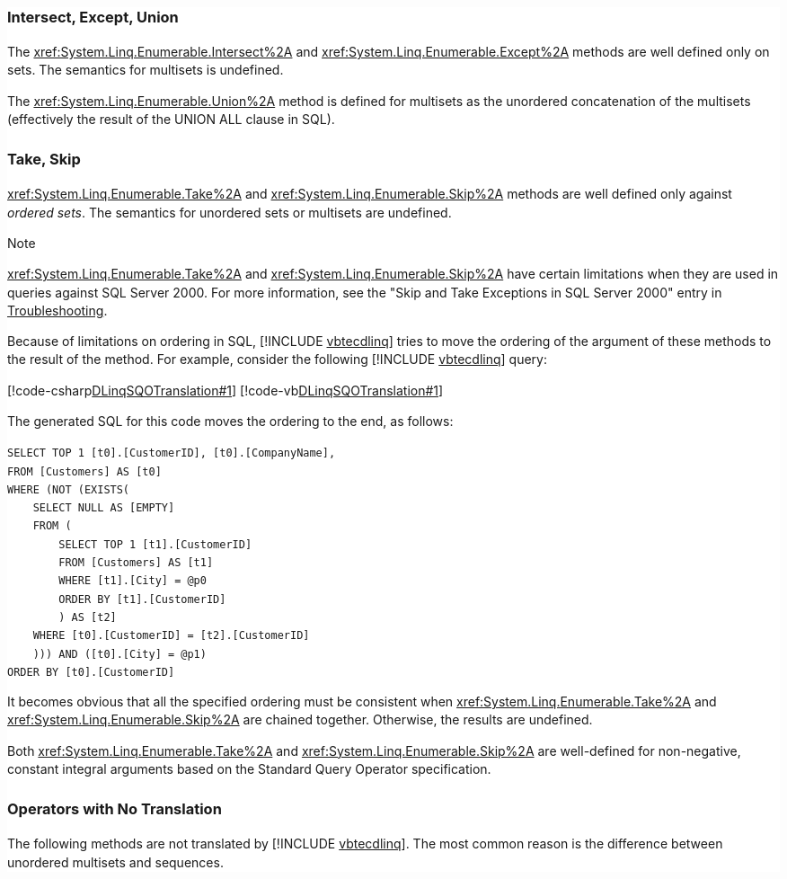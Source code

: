 ### Intersect, Except, Union  
 The <xref:System.Linq.Enumerable.Intersect%2A> and <xref:System.Linq.Enumerable.Except%2A> methods are well defined only on sets. The semantics for multisets is undefined.  

 The <xref:System.Linq.Enumerable.Union%2A> method is defined for multisets as the unordered concatenation of the multisets (effectively the result of the UNION ALL clause in SQL).  

### Take, Skip  
 <xref:System.Linq.Enumerable.Take%2A> and <xref:System.Linq.Enumerable.Skip%2A> methods are well defined only against *ordered sets*. The semantics for unordered sets or multisets are undefined.  

> [!NOTE]
>  <xref:System.Linq.Enumerable.Take%2A> and <xref:System.Linq.Enumerable.Skip%2A> have certain limitations when they are used in queries against SQL Server 2000. For more information, see the "Skip and Take Exceptions in SQL Server 2000" entry in [Troubleshooting](../../../../../../docs/framework/data/adonet/sql/linq/troubleshooting.md).  

 Because of limitations on ordering in SQL, [!INCLUDE [vbtecdlinq](../../../../../../includes/vbtecdlinq-md.md)] tries to move the ordering of the argument of these methods to the result of the method. For example, consider the following [!INCLUDE [vbtecdlinq](../../../../../../includes/vbtecdlinq-md.md)] query:  

 [!code-csharp[DLinqSQOTranslation#1](../../../../../../samples/snippets/csharp/VS_Snippets_Data/DLinqSQOTranslation/cs/Program.cs#1)]
 [!code-vb[DLinqSQOTranslation#1](../../../../../../samples/snippets/visualbasic/VS_Snippets_Data/DLinqSQOTranslation/vb/Module1.vb#1)]  

 The generated SQL for this code moves the ordering to the end, as follows:  

```  
SELECT TOP 1 [t0].[CustomerID], [t0].[CompanyName],  
FROM [Customers] AS [t0]  
WHERE (NOT (EXISTS(  
    SELECT NULL AS [EMPTY]  
    FROM (  
        SELECT TOP 1 [t1].[CustomerID]  
        FROM [Customers] AS [t1]  
        WHERE [t1].[City] = @p0  
        ORDER BY [t1].[CustomerID]  
        ) AS [t2]  
    WHERE [t0].[CustomerID] = [t2].[CustomerID]  
    ))) AND ([t0].[City] = @p1)  
ORDER BY [t0].[CustomerID]  
```  

 It becomes obvious that all the specified ordering must be consistent when <xref:System.Linq.Enumerable.Take%2A> and <xref:System.Linq.Enumerable.Skip%2A> are chained together. Otherwise, the results are undefined.  

 Both <xref:System.Linq.Enumerable.Take%2A> and <xref:System.Linq.Enumerable.Skip%2A> are well-defined for non-negative, constant integral arguments based on the Standard Query Operator specification.  

### Operators with No Translation  
 The following methods are not translated by [!INCLUDE [vbtecdlinq](../../../../../../includes/vbtecdlinq-md.md)]. The most common reason is the difference between unordered multisets and sequences.  
